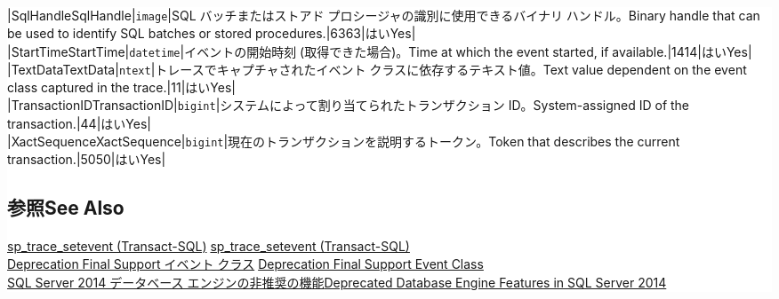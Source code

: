 |<span data-ttu-id="c81cc-202">SqlHandle</span><span class="sxs-lookup"><span data-stu-id="c81cc-202">SqlHandle</span></span>|`image`|<span data-ttu-id="c81cc-203">SQL バッチまたはストアド プロシージャの識別に使用できるバイナリ ハンドル。</span><span class="sxs-lookup"><span data-stu-id="c81cc-203">Binary handle that can be used to identify SQL batches or stored procedures.</span></span>|<span data-ttu-id="c81cc-204">63</span><span class="sxs-lookup"><span data-stu-id="c81cc-204">63</span></span>|<span data-ttu-id="c81cc-205">はい</span><span class="sxs-lookup"><span data-stu-id="c81cc-205">Yes</span></span>|  
|<span data-ttu-id="c81cc-206">StartTime</span><span class="sxs-lookup"><span data-stu-id="c81cc-206">StartTime</span></span>|`datetime`|<span data-ttu-id="c81cc-207">イベントの開始時刻 (取得できた場合)。</span><span class="sxs-lookup"><span data-stu-id="c81cc-207">Time at which the event started, if available.</span></span>|<span data-ttu-id="c81cc-208">14</span><span class="sxs-lookup"><span data-stu-id="c81cc-208">14</span></span>|<span data-ttu-id="c81cc-209">はい</span><span class="sxs-lookup"><span data-stu-id="c81cc-209">Yes</span></span>|  
|<span data-ttu-id="c81cc-210">TextData</span><span class="sxs-lookup"><span data-stu-id="c81cc-210">TextData</span></span>|`ntext`|<span data-ttu-id="c81cc-211">トレースでキャプチャされたイベント クラスに依存するテキスト値。</span><span class="sxs-lookup"><span data-stu-id="c81cc-211">Text value dependent on the event class captured in the trace.</span></span>|<span data-ttu-id="c81cc-212">1</span><span class="sxs-lookup"><span data-stu-id="c81cc-212">1</span></span>|<span data-ttu-id="c81cc-213">はい</span><span class="sxs-lookup"><span data-stu-id="c81cc-213">Yes</span></span>|  
|<span data-ttu-id="c81cc-214">TransactionID</span><span class="sxs-lookup"><span data-stu-id="c81cc-214">TransactionID</span></span>|`bigint`|<span data-ttu-id="c81cc-215">システムによって割り当てられたトランザクション ID。</span><span class="sxs-lookup"><span data-stu-id="c81cc-215">System-assigned ID of the transaction.</span></span>|<span data-ttu-id="c81cc-216">4</span><span class="sxs-lookup"><span data-stu-id="c81cc-216">4</span></span>|<span data-ttu-id="c81cc-217">はい</span><span class="sxs-lookup"><span data-stu-id="c81cc-217">Yes</span></span>|  
|<span data-ttu-id="c81cc-218">XactSequence</span><span class="sxs-lookup"><span data-stu-id="c81cc-218">XactSequence</span></span>|`bigint`|<span data-ttu-id="c81cc-219">現在のトランザクションを説明するトークン。</span><span class="sxs-lookup"><span data-stu-id="c81cc-219">Token that describes the current transaction.</span></span>|<span data-ttu-id="c81cc-220">50</span><span class="sxs-lookup"><span data-stu-id="c81cc-220">50</span></span>|<span data-ttu-id="c81cc-221">はい</span><span class="sxs-lookup"><span data-stu-id="c81cc-221">Yes</span></span>|  
  
## <a name="see-also"></a><span data-ttu-id="c81cc-222">参照</span><span class="sxs-lookup"><span data-stu-id="c81cc-222">See Also</span></span>  
 <span data-ttu-id="c81cc-223">[sp_trace_setevent &#40;Transact-SQL&#41;](/sql/relational-databases/system-stored-procedures/sp-trace-setevent-transact-sql) </span><span class="sxs-lookup"><span data-stu-id="c81cc-223">[sp_trace_setevent &#40;Transact-SQL&#41;](/sql/relational-databases/system-stored-procedures/sp-trace-setevent-transact-sql) </span></span>  
 <span data-ttu-id="c81cc-224">[Deprecation Final Support イベント クラス](deprecation-final-support-event-class.md) </span><span class="sxs-lookup"><span data-stu-id="c81cc-224">[Deprecation Final Support Event Class](deprecation-final-support-event-class.md) </span></span>  
 [<span data-ttu-id="c81cc-225">SQL Server 2014 データベース エンジンの非推奨の機能</span><span class="sxs-lookup"><span data-stu-id="c81cc-225">Deprecated Database Engine Features in SQL Server 2014</span></span>](../../database-engine/deprecated-database-engine-features-in-sql-server-2016.md)  
  
  
